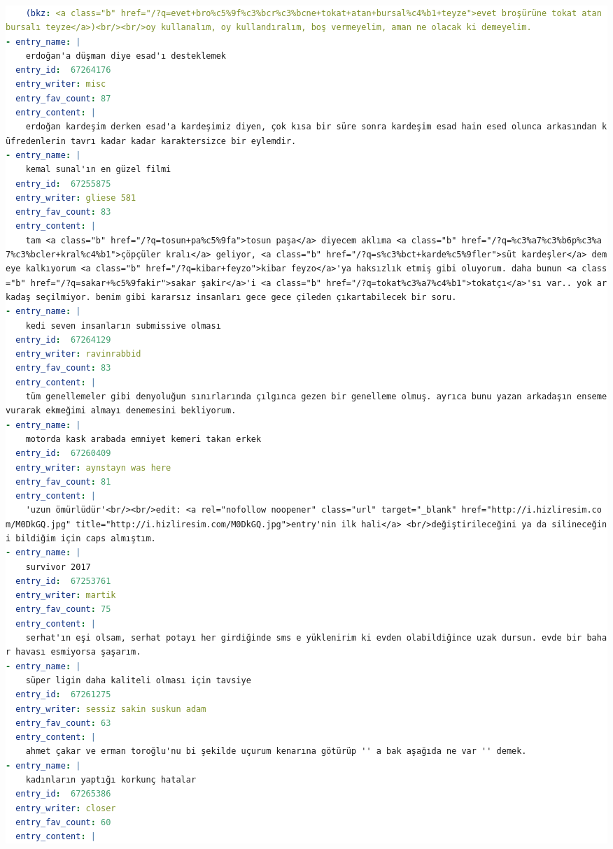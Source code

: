 ```yaml
    (bkz: <a class="b" href="/?q=evet+bro%c5%9f%c3%bcr%c3%bcne+tokat+atan+bursal%c4%b1+teyze">evet broşürüne tokat atan bursalı teyze</a>)<br/><br/>oy kullanalım, oy kullandıralım, boş vermeyelim, aman ne olacak ki demeyelim.
- entry_name: |
    erdoğan'a düşman diye esad'ı desteklemek
  entry_id:  67264176
  entry_writer: misc
  entry_fav_count: 87
  entry_content: |
    erdoğan kardeşim derken esad'a kardeşimiz diyen, çok kısa bir süre sonra kardeşim esad hain esed olunca arkasından küfredenlerin tavrı kadar kadar karaktersizce bir eylemdir.
- entry_name: |
    kemal sunal'ın en güzel filmi
  entry_id:  67255875
  entry_writer: gliese 581
  entry_fav_count: 83
  entry_content: |
    tam <a class="b" href="/?q=tosun+pa%c5%9fa">tosun paşa</a> diyecem aklıma <a class="b" href="/?q=%c3%a7%c3%b6p%c3%a7%c3%bcler+kral%c4%b1">çöpçüler kralı</a> geliyor, <a class="b" href="/?q=s%c3%bct+karde%c5%9fler">süt kardeşler</a> demeye kalkıyorum <a class="b" href="/?q=kibar+feyzo">kibar feyzo</a>'ya haksızlık etmiş gibi oluyorum. daha bunun <a class="b" href="/?q=sakar+%c5%9fakir">sakar şakir</a>'i <a class="b" href="/?q=tokat%c3%a7%c4%b1">tokatçı</a>'sı var.. yok arkadaş seçilmiyor. benim gibi kararsız insanları gece gece çileden çıkartabilecek bir soru.
- entry_name: |
    kedi seven insanların submissive olması
  entry_id:  67264129
  entry_writer: ravinrabbid
  entry_fav_count: 83
  entry_content: |
    tüm genellemeler gibi denyoluğun sınırlarında çılgınca gezen bir genelleme olmuş. ayrıca bunu yazan arkadaşın enseme vurarak ekmeğimi almayı denemesini bekliyorum.
- entry_name: |
    motorda kask arabada emniyet kemeri takan erkek
  entry_id:  67260409
  entry_writer: aynstayn was here
  entry_fav_count: 81
  entry_content: |
    'uzun ömürlüdür'<br/><br/>edit: <a rel="nofollow noopener" class="url" target="_blank" href="http://i.hizliresim.com/M0DkGQ.jpg" title="http://i.hizliresim.com/M0DkGQ.jpg">entry'nin ilk hali</a> <br/>değiştirileceğini ya da silineceğini bildiğim için caps almıştım.
- entry_name: |
    survivor 2017
  entry_id:  67253761
  entry_writer: martik
  entry_fav_count: 75
  entry_content: |
    serhat'ın eşi olsam, serhat potayı her girdiğinde sms e yüklenirim ki evden olabildiğince uzak dursun. evde bir bahar havası esmiyorsa şaşarım.
- entry_name: |
    süper ligin daha kaliteli olması için tavsiye
  entry_id:  67261275
  entry_writer: sessiz sakin suskun adam
  entry_fav_count: 63
  entry_content: |
    ahmet çakar ve erman toroğlu'nu bi şekilde uçurum kenarına götürüp '' a bak aşağıda ne var '' demek.
- entry_name: |
    kadınların yaptığı korkunç hatalar
  entry_id:  67265386
  entry_writer: closer
  entry_fav_count: 60
  entry_content: |
```